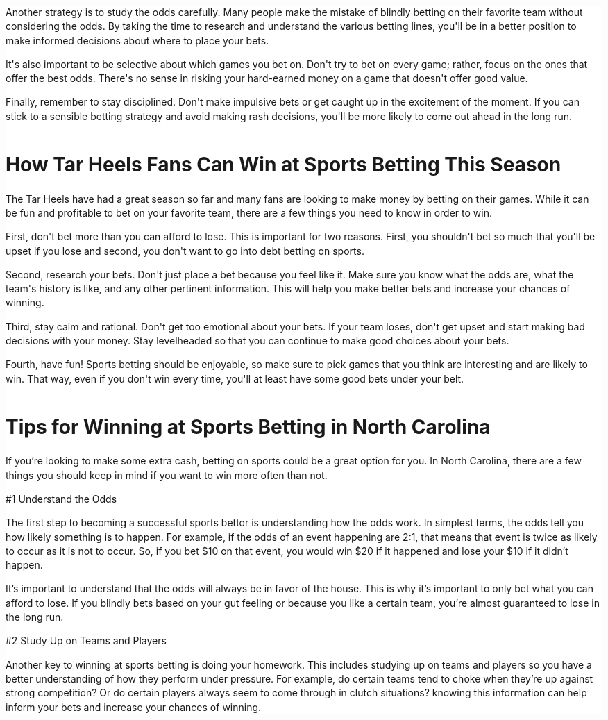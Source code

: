 Another strategy is to study the odds carefully. Many people make the mistake of blindly betting on their favorite team without considering the odds. By taking the time to research and understand the various betting lines, you'll be in a better position to make informed decisions about where to place your bets.

It's also important to be selective about which games you bet on. Don't try to bet on every game; rather, focus on the ones that offer the best odds. There's no sense in risking your hard-earned money on a game that doesn't offer good value.

Finally, remember to stay disciplined. Don't make impulsive bets or get caught up in the excitement of the moment. If you can stick to a sensible betting strategy and avoid making rash decisions, you'll be more likely to come out ahead in the long run.

#  How Tar Heels Fans Can Win at Sports Betting This Season 

The Tar Heels have had a great season so far and many fans are looking to make money by betting on their games. While it can be fun and profitable to bet on your favorite team, there are a few things you need to know in order to win.

First, don't bet more than you can afford to lose. This is important for two reasons. First, you shouldn't bet so much that you'll be upset if you lose and second, you don't want to go into debt betting on sports.

Second, research your bets. Don't just place a bet because you feel like it. Make sure you know what the odds are, what the team's history is like, and any other pertinent information. This will help you make better bets and increase your chances of winning.

Third, stay calm and rational. Don't get too emotional about your bets. If your team loses, don't get upset and start making bad decisions with your money. Stay levelheaded so that you can continue to make good choices about your bets.

Fourth, have fun! Sports betting should be enjoyable, so make sure to pick games that you think are interesting and are likely to win. That way, even if you don't win every time, you'll at least have some good bets under your belt.

#  Tips for Winning at Sports Betting in North Carolina 

If you’re looking to make some extra cash, betting on sports could be a great option for you. In North Carolina, there are a few things you should keep in mind if you want to win more often than not.

#1 Understand the Odds

The first step to becoming a successful sports bettor is understanding how the odds work. In simplest terms, the odds tell you how likely something is to happen. For example, if the odds of an event happening are 2:1, that means that event is twice as likely to occur as it is not to occur. So, if you bet $10 on that event, you would win $20 if it happened and lose your $10 if it didn’t happen.

It’s important to understand that the odds will always be in favor of the house. This is why it’s important to only bet what you can afford to lose. If you blindly bets based on your gut feeling or because you like a certain team, you’re almost guaranteed to lose in the long run.

#2 Study Up on Teams and Players

Another key to winning at sports betting is doing your homework. This includes studying up on teams and players so you have a better understanding of how they perform under pressure. For example, do certain teams tend to choke when they’re up against strong competition? Or do certain players always seem to come through in clutch situations? knowing this information can help inform your bets and increase your chances of winning.
